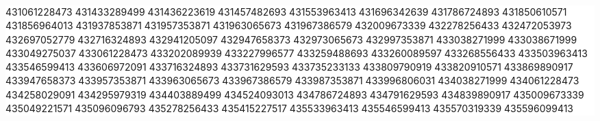431061228473
431433289499
431436223619
431457482693
431553963413
431696342639
431786724893
431850610571
431856964013
431937853871
431957353871
431963065673
431967386579
432009673339
432278256433
432472053973
432697052779
432716324893
432941205097
432947658373
432973065673
432997353871
433038271999
433038671999
433049275037
433061228473
433202089939
433227996577
433259488693
433260089597
433268556433
433503963413
433546599413
433606972091
433716324893
433731629593
433735233133
433809790919
433820910571
433869890917
433947658373
433957353871
433963065673
433967386579
433987353871
433996806031
434038271999
434061228473
434258029091
434295979319
434403889499
434524093013
434786724893
434791629593
434839890917
435009673339
435049221571
435096096793
435278256433
435415227517
435533963413
435546599413
435570319339
435596099413